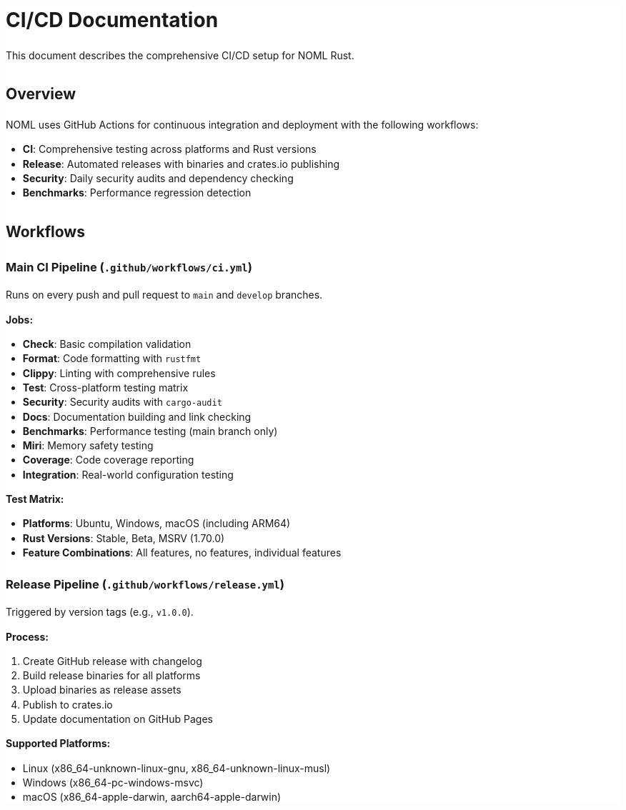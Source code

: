 # CI/CD Documentation

This document describes the comprehensive CI/CD setup for NOML Rust.

## Overview

NOML uses GitHub Actions for continuous integration and deployment with the following workflows:

- **CI**: Comprehensive testing across platforms and Rust versions
- **Release**: Automated releases with binaries and crates.io publishing
- **Security**: Daily security audits and dependency checking
- **Benchmarks**: Performance regression detection

## Workflows

### Main CI Pipeline (`.github/workflows/ci.yml`)

Runs on every push and pull request to `main` and `develop` branches.

**Jobs:**
- **Check**: Basic compilation validation
- **Format**: Code formatting with `rustfmt`
- **Clippy**: Linting with comprehensive rules
- **Test**: Cross-platform testing matrix
- **Security**: Security audits with `cargo-audit`
- **Docs**: Documentation building and link checking
- **Benchmarks**: Performance testing (main branch only)
- **Miri**: Memory safety testing
- **Coverage**: Code coverage reporting
- **Integration**: Real-world configuration testing

**Test Matrix:**
- **Platforms**: Ubuntu, Windows, macOS (including ARM64)
- **Rust Versions**: Stable, Beta, MSRV (1.70.0)
- **Feature Combinations**: All features, no features, individual features

### Release Pipeline (`.github/workflows/release.yml`)

Triggered by version tags (e.g., `v1.0.0`).

**Process:**
1. Create GitHub release with changelog
2. Build release binaries for all platforms
3. Upload binaries as release assets
4. Publish to crates.io
5. Update documentation on GitHub Pages

**Supported Platforms:**
- Linux (x86_64-unknown-linux-gnu, x86_64-unknown-linux-musl)
- Windows (x86_64-pc-windows-msvc)
- macOS (x86_64-apple-darwin, aarch64-apple-darwin)
